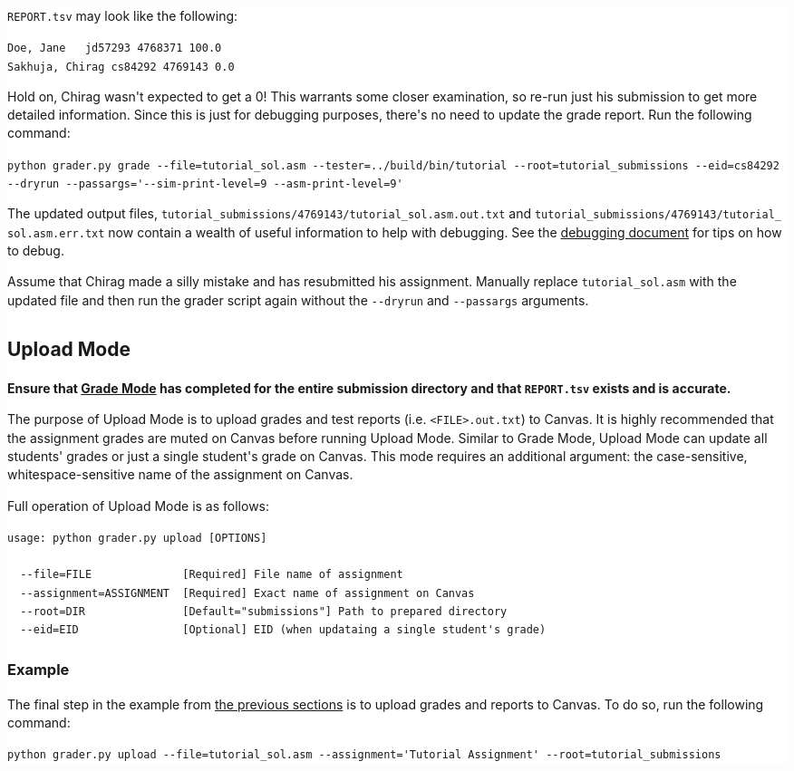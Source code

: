 `REPORT.tsv` may look like the following:
```
Doe, Jane	jd57293	4768371	100.0
Sakhuja, Chirag	cs84292	4769143	0.0
```

Hold on, Chirag wasn't expected to get a 0!  This warrants some closer
examination, so re-run just his submission to get more detailed information.
Since this is just for debugging purposes, there's no need to update the grade
report.  Run the following command:
```
python grader.py grade --file=tutorial_sol.asm --tester=../build/bin/tutorial --root=tutorial_submissions --eid=cs84292 --dryrun --passargs='--sim-print-level=9 --asm-print-level=9'
```

The updated output files,
`tutorial_submissions/4769143/tutorial_sol.asm.out.txt` and
`tutorial_submissions/4769143/tutorial_sol.asm.err.txt` now contain a wealth of
useful information to help with debugging.  See the [debugging
document](DEBUG.md) for tips on how to debug.

Assume that Chirag made a silly mistake and has resubmitted his assignment.
Manually replace `tutorial_sol.asm` with the updated file and then run the
grader script again without the `--dryrun` and `--passargs` arguments.

## Upload Mode
**Ensure that [Grade Mode](GRADER.md#prepare-mode) has completed for the entire
submission directory and that `REPORT.tsv` exists and is accurate.**

The purpose of Upload Mode is to upload grades and test reports (i.e.
`<FILE>.out.txt`) to Canvas.  It is highly recommended that the assignment
grades are muted on Canvas before running Upload Mode.  Similar to Grade Mode,
Upload Mode can update all students' grades or just a single student's grade on
Canvas.  This mode requires an additional argument: the case-sensitive,
whitespace-sensitive name of the assignment on Canvas.

Full operation of Upload Mode is as follows:
```
usage: python grader.py upload [OPTIONS]

  --file=FILE              [Required] File name of assignment
  --assignment=ASSIGNMENT  [Required] Exact name of assignment on Canvas
  --root=DIR               [Default="submissions"] Path to prepared directory
  --eid=EID                [Optional] EID (when updataing a single student's grade)
```

### Example
The final step in the example from [the previous sections](GRADER.md#example-1)
is to upload grades and reports to Canvas.  To do so, run the following command:
```
python grader.py upload --file=tutorial_sol.asm --assignment='Tutorial Assignment' --root=tutorial_submissions
```
